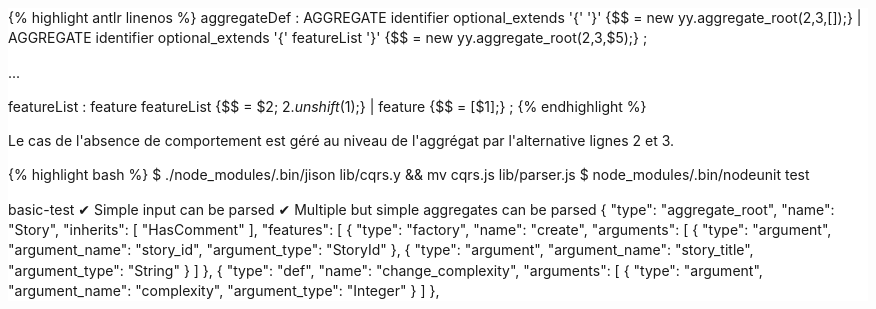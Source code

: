 {% highlight antlr linenos %}
aggregateDef
  : AGGREGATE identifier optional_extends '{' '}'
    {$$ = new yy.aggregate_root($2,$3,[]);}
  | AGGREGATE identifier optional_extends '{' 
      featureList
    '}'
    {$$ = new yy.aggregate_root($2,$3,$5);}
  ;

...

featureList
  : feature featureList
    {$$ = $2; $2.unshift($1);}
  | feature
    {$$ = [$1];}
  ;
{% endhighlight %}

Le cas de l'absence de comportement est géré au niveau de l'aggrégat par l'alternative lignes 2 et 3.

{% highlight bash %}
$ ./node_modules/.bin/jison lib/cqrs.y && mv cqrs.js lib/parser.js
$ node_modules/.bin/nodeunit test

basic-test
✔ Simple input can be parsed
✔ Multiple but simple aggregates can be parsed
{
    "type": "aggregate_root",
    "name": "Story",
    "inherits": [
        "HasComment"
    ],
    "features": [
        {
            "type": "factory",
            "name": "create",
            "arguments": [
                {
                    "type": "argument",
                    "argument_name": "story_id",
                    "argument_type": "StoryId"
                },
                {
                    "type": "argument",
                    "argument_name": "story_title",
                    "argument_type": "String"
                }
            ]
        },
        {
            "type": "def",
            "name": "change_complexity",
            "arguments": [
                {
                    "type": "argument",
                    "argument_name": "complexity",
                    "argument_type": "Integer"
                }
            ]
        },